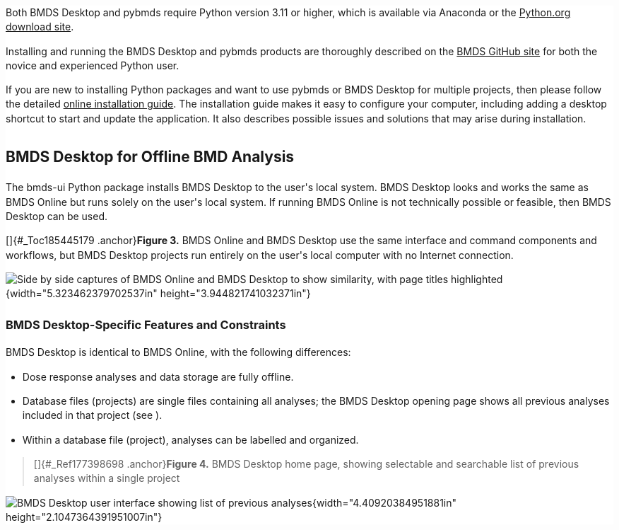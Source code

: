 Both BMDS Desktop and pybmds require Python version 3.11 or higher,
which is available via Anaconda or the [Python.org download
site](https://www.python.org/downloads/).

Installing and running the BMDS Desktop and pybmds products are
thoroughly described on the [BMDS GitHub
site](https://github.com/USEPA/BMDS) for both the novice and experienced
Python user.

If you are new to installing Python packages and want to use pybmds or
BMDS Desktop for multiple projects, then please follow the detailed
[online installation guide](https://usepa.github.io/BMDS/). The
installation guide makes it easy to configure your computer, including
adding a desktop shortcut to start and update the application. It also
describes possible issues and solutions that may arise during
installation.

## BMDS Desktop for Offline BMD Analysis

The bmds-ui Python package installs BMDS Desktop to the user's local
system. BMDS Desktop looks and works the same as BMDS Online but runs
solely on the user's local system. If running BMDS Online is not
technically possible or feasible, then BMDS Desktop can be used.

[]{#_Toc185445179 .anchor}**Figure 3.** BMDS Online and BMDS Desktop use
the same interface and command components and workflows, but BMDS
Desktop projects run entirely on the user's local computer with no
Internet connection.

![Side by side captures of BMDS Online and BMDS Desktop to show
similarity, with page titles
highlighted](_static/img/image9.png){width="5.323462379702537in"
height="3.944821741032371in"}

### BMDS Desktop-Specific Features and Constraints

BMDS Desktop is identical to BMDS Online, with the following
differences:

-   Dose response analyses and data storage are fully offline.

-   Database files (projects) are single files containing all analyses;
    the BMDS Desktop opening page shows all previous analyses included
    in that project (see ).

-   Within a database file (project), analyses can be labelled and
    organized.

> []{#_Ref177398698 .anchor}**Figure 4.** BMDS Desktop home page,
> showing selectable and searchable list of previous analyses within a
> single project

![BMDS Desktop user interface showing list of previous
analyses](_static/img/image10.png){width="4.40920384951881in"
height="2.1047364391951007in"}
